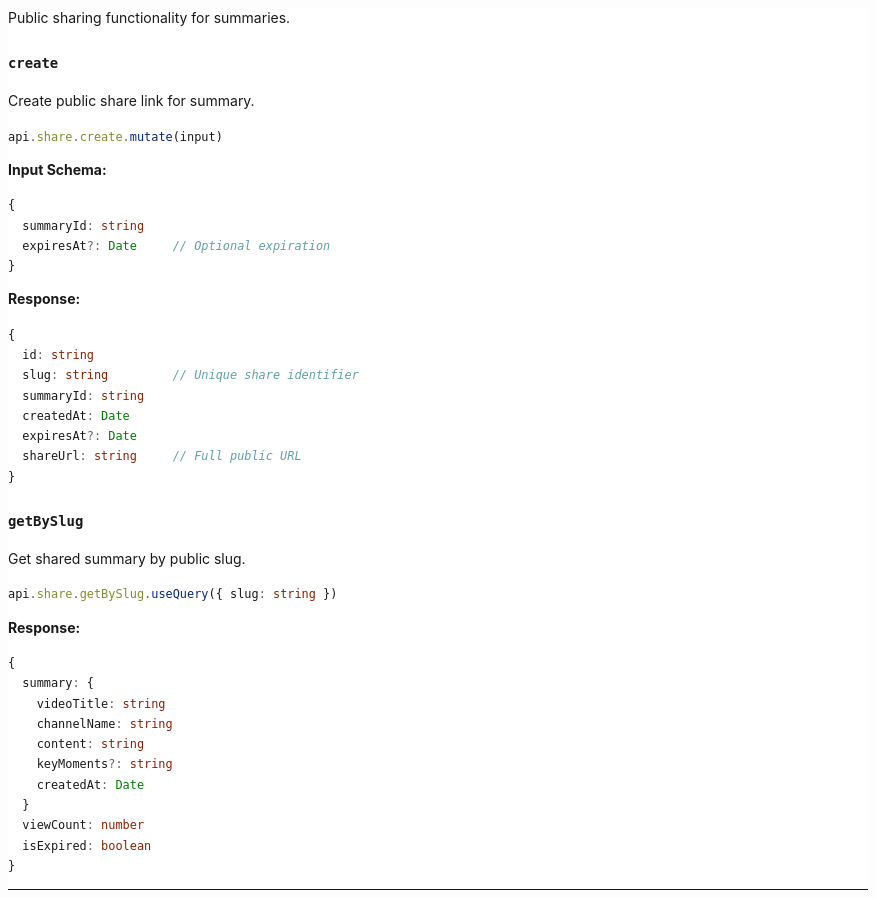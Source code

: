 Public sharing functionality for summaries.

### `create`

Create public share link for summary.

```typescript
api.share.create.mutate(input)
```

**Input Schema:**

```typescript
{
  summaryId: string
  expiresAt?: Date     // Optional expiration
}
```

**Response:**

```typescript
{
  id: string
  slug: string         // Unique share identifier
  summaryId: string
  createdAt: Date
  expiresAt?: Date
  shareUrl: string     // Full public URL
}
```

### `getBySlug`

Get shared summary by public slug.

```typescript
api.share.getBySlug.useQuery({ slug: string })
```

**Response:**

```typescript
{
  summary: {
    videoTitle: string
    channelName: string
    content: string
    keyMoments?: string
    createdAt: Date
  }
  viewCount: number
  isExpired: boolean
}
```

---
